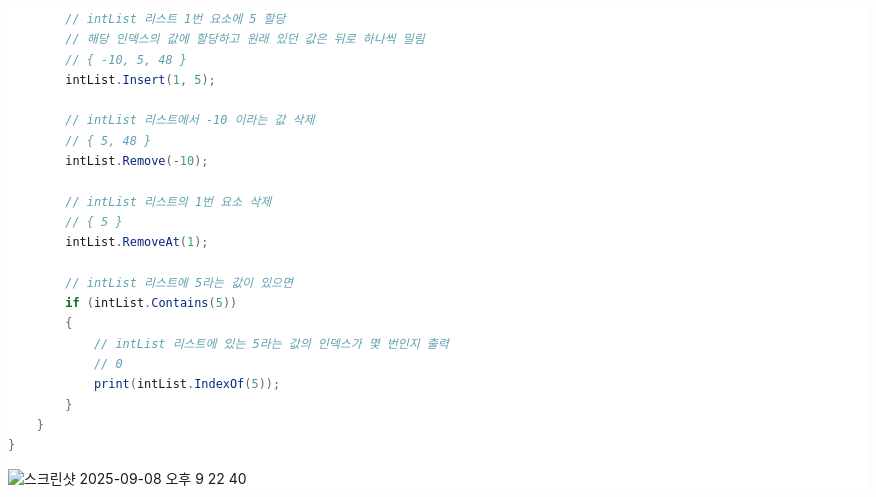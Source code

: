 ```C#
        // intList 리스트 1번 요소에 5 할당
        // 해당 인덱스의 값에 할당하고 원래 있던 값은 뒤로 하나씩 밀림
        // { -10, 5, 48 }
        intList.Insert(1, 5);

        // intList 리스트에서 -10 이라는 값 삭제
        // { 5, 48 }
        intList.Remove(-10);

        // intList 리스트의 1번 요소 삭제
        // { 5 }
        intList.RemoveAt(1);

        // intList 리스트에 5라는 값이 있으면
        if (intList.Contains(5))
        {
            // intList 리스트에 있는 5라는 값의 인덱스가 몇 번인지 출력
            // 0
            print(intList.IndexOf(5));
        }
    }
}
```

<img width="293" height="140" alt="스크린샷 2025-09-08 오후 9 22 40" src="https://github.com/user-attachments/assets/ace825ac-f43c-4e36-b922-a20ba4c33606" />

